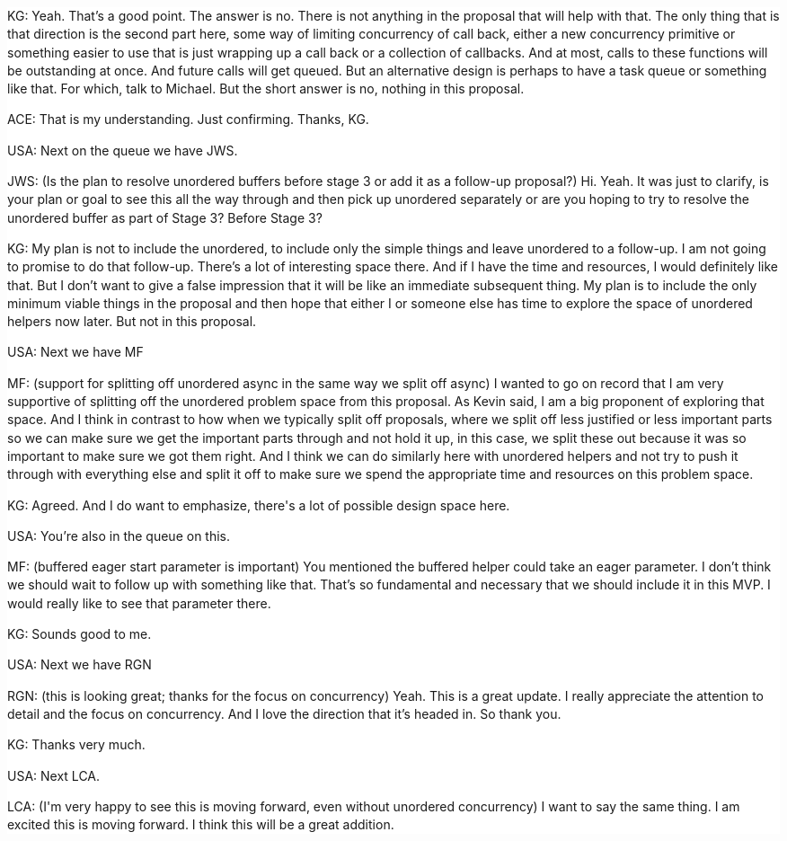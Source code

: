 KG: Yeah. That’s a good point. The answer is no. There is not anything in the proposal that will help with that. The only thing that is that direction is the second part here, some way of limiting concurrency of call back, either a new concurrency primitive or something easier to use that is just wrapping up a call back or a collection of callbacks. And at most, calls to these functions will be outstanding at once. And future calls will get queued. But an alternative design is perhaps to have a task queue or something like that. For which, talk to Michael. But the short answer is no, nothing in this proposal.

ACE: That is my understanding. Just confirming. Thanks, KG.

USA: Next on the queue we have JWS.

JWS: (Is the plan to resolve unordered buffers before stage 3 or add it as a follow-up proposal?) Hi. Yeah. It was just to clarify, is your plan or goal to see this all the way through and then pick up unordered separately or are you hoping to try to resolve the unordered buffer as part of Stage 3? Before Stage 3?

KG: My plan is not to include the unordered, to include only the simple things and leave unordered to a follow-up. I am not going to promise to do that follow-up. There’s a lot of interesting space there. And if I have the time and resources, I would definitely like that. But I don’t want to give a false impression that it will be like an immediate subsequent thing. My plan is to include the only minimum viable things in the proposal and then hope that either I or someone else has time to explore the space of unordered helpers now later. But not in this proposal.

USA: Next we have MF

MF: (support for splitting off unordered async in the same way we split off async) I wanted to go on record that I am very supportive of splitting off the unordered problem space from this proposal. As Kevin said, I am a big proponent of exploring that space. And I think in contrast to how when we typically split off proposals, where we split off less justified or less important parts so we can make sure we get the important parts through and not hold it up, in this case, we split these out because it was so important to make sure we got them right. And I think we can do similarly here with unordered helpers and not try to push it through with everything else and split it off to make sure we spend the appropriate time and resources on this problem space.

KG: Agreed. And I do want to emphasize, there's a lot of possible design space here.

USA: You’re also in the queue on this.

MF: (buffered eager start parameter is important) You mentioned the buffered helper could take an eager parameter. I don’t think we should wait to follow up with something like that. That’s so fundamental and necessary that we should include it in this MVP. I would really like to see that parameter there.

KG: Sounds good to me.

USA: Next we have RGN

RGN: (this is looking great; thanks for the focus on concurrency) Yeah. This is a great update. I really appreciate the attention to detail and the focus on concurrency. And I love the direction that it’s headed in. So thank you.

KG: Thanks very much.

USA: Next LCA.

LCA: (I'm very happy to see this is moving forward, even without unordered concurrency) I want to say the same thing. I am excited this is moving forward. I think this will be a great addition.

